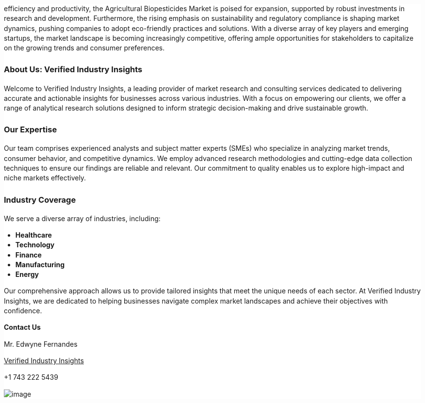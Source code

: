 efficiency and productivity, the Agricultural Biopesticides Market is poised for expansion, supported by robust investments in research and development. Furthermore, the rising emphasis on sustainability and regulatory compliance is shaping market dynamics, pushing companies to adopt eco-friendly practices and solutions. With a diverse array of key players and emerging startups, the market landscape is becoming increasingly competitive, offering ample opportunities for stakeholders to capitalize on the growing trends and consumer preferences.</p><h3>About Us: Verified Industry Insights</h3><p>Welcome to Verified Industry Insights, a leading provider of market research and consulting services dedicated to delivering accurate and actionable insights for businesses across various industries. With a focus on empowering our clients, we offer a range of analytical research solutions designed to inform strategic decision-making and drive sustainable growth.</p><h3>Our Expertise</h3><p>Our team comprises experienced analysts and subject matter experts (SMEs) who specialize in analyzing market trends, consumer behavior, and competitive dynamics. We employ advanced research methodologies and cutting-edge data collection techniques to ensure our findings are reliable and relevant. Our commitment to quality enables us to explore high-impact and niche markets effectively.</p><h3>Industry Coverage</h3><p>We serve a diverse array of industries, including:</p><ul><li><strong>Healthcare</strong></li><li><strong>Technology</strong></li><li><strong>Finance</strong></li><li><strong>Manufacturing</strong></li><li><strong>Energy</strong></li></ul><p>Our comprehensive approach allows us to provide tailored insights that meet the unique needs of each sector. At Verified Industry Insights, we are dedicated to helping businesses navigate complex market landscapes and achieve their objectives with confidence.</p><p><strong>Contact Us</strong></p><p>Mr. Edwyne Fernandes</p><p><a href="https://www.verifiedindustryinsights.com/">Verified Industry Insights</a></p><p>+1 743 222 5439</p>
![image](https://github.com/user-attachments/assets/28380a10-9413-4521-8860-b8c1a2c0ccf0)
